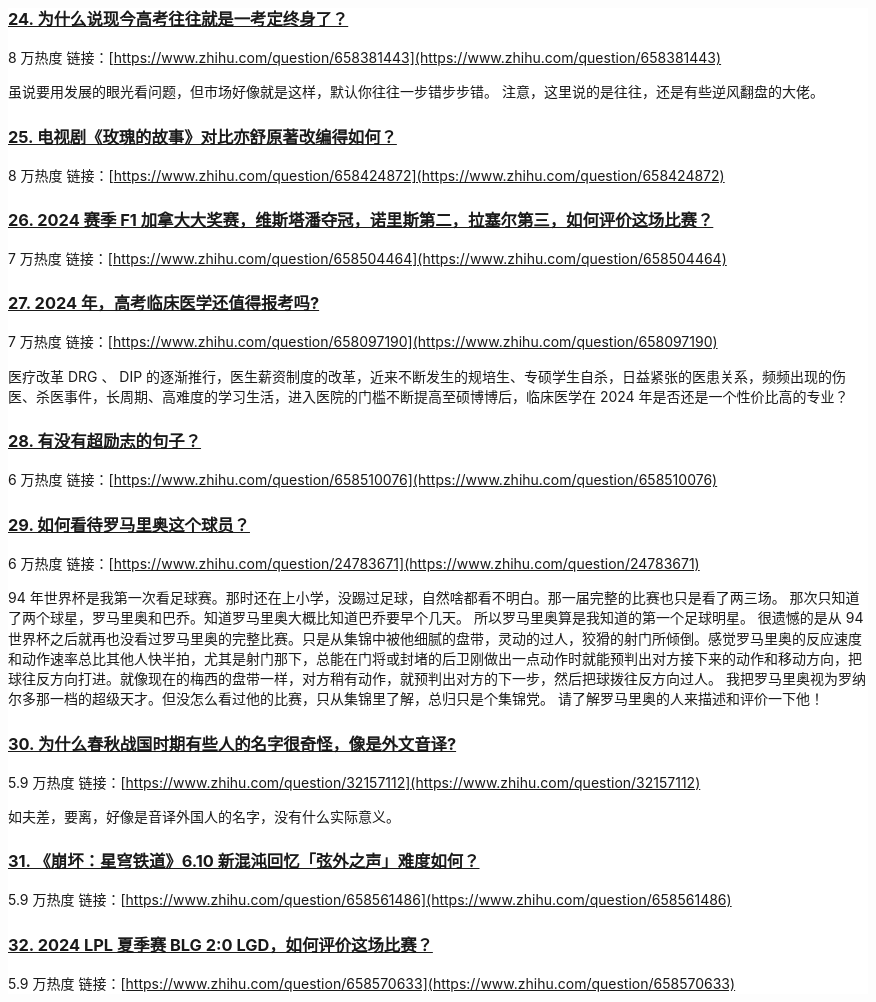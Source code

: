 ### [24. 为什么说现今高考往往就是一考定终身了？](https://www.zhihu.com/question/658381443)
8 万热度 链接：[https://www.zhihu.com/question/658381443](https://www.zhihu.com/question/658381443)

虽说要用发展的眼光看问题，但市场好像就是这样，默认你往往一步错步步错。 注意，这里说的是往往，还是有些逆风翻盘的大佬。

### [25. 电视剧《玫瑰的故事》对比亦舒原著改编得如何？](https://www.zhihu.com/question/658424872)
8 万热度 链接：[https://www.zhihu.com/question/658424872](https://www.zhihu.com/question/658424872)



### [26. 2024 赛季 F1 加拿大大奖赛，维斯塔潘夺冠，诺里斯第二，拉塞尔第三，如何评价这场比赛？](https://www.zhihu.com/question/658504464)
7 万热度 链接：[https://www.zhihu.com/question/658504464](https://www.zhihu.com/question/658504464)



### [27. 2024 年，高考临床医学还值得报考吗?](https://www.zhihu.com/question/658097190)
7 万热度 链接：[https://www.zhihu.com/question/658097190](https://www.zhihu.com/question/658097190)

医疗改革 DRG 、 DIP 的逐渐推行，医生薪资制度的改革，近来不断发生的规培生、专硕学生自杀，日益紧张的医患关系，频频出现的伤医、杀医事件，长周期、高难度的学习生活，进入医院的门槛不断提高至硕博博后，临床医学在 2024 年是否还是一个性价比高的专业？

### [28. 有没有超励志的句子？](https://www.zhihu.com/question/658510076)
6 万热度 链接：[https://www.zhihu.com/question/658510076](https://www.zhihu.com/question/658510076)



### [29. 如何看待罗马里奥这个球员？](https://www.zhihu.com/question/24783671)
6 万热度 链接：[https://www.zhihu.com/question/24783671](https://www.zhihu.com/question/24783671)

94 年世界杯是我第一次看足球赛。那时还在上小学，没踢过足球，自然啥都看不明白。那一届完整的比赛也只是看了两三场。 那次只知道了两个球星，罗马里奥和巴乔。知道罗马里奥大概比知道巴乔要早个几天。 所以罗马里奥算是我知道的第一个足球明星。 很遗憾的是从 94 世界杯之后就再也没看过罗马里奥的完整比赛。只是从集锦中被他细腻的盘带，灵动的过人，狡猾的射门所倾倒。感觉罗马里奥的反应速度和动作速率总比其他人快半拍，尤其是射门那下，总能在门将或封堵的后卫刚做出一点动作时就能预判出对方接下来的动作和移动方向，把球往反方向打进。就像现在的梅西的盘带一样，对方稍有动作，就预判出对方的下一步，然后把球拨往反方向过人。 我把罗马里奥视为罗纳尔多那一档的超级天才。但没怎么看过他的比赛，只从集锦里了解，总归只是个集锦党。 请了解罗马里奥的人来描述和评价一下他！

### [30. 为什么春秋战国时期有些人的名字很奇怪，像是外文音译?](https://www.zhihu.com/question/32157112)
5.9 万热度 链接：[https://www.zhihu.com/question/32157112](https://www.zhihu.com/question/32157112)

如夫差，要离，好像是音译外国人的名字，没有什么实际意义。

### [31. 《崩坏：星穹铁道》6.10 新混沌回忆「弦外之声」难度如何？](https://www.zhihu.com/question/658561486)
5.9 万热度 链接：[https://www.zhihu.com/question/658561486](https://www.zhihu.com/question/658561486)



### [32. 2024 LPL 夏季赛 BLG 2:0 LGD，如何评价这场比赛？](https://www.zhihu.com/question/658570633)
5.9 万热度 链接：[https://www.zhihu.com/question/658570633](https://www.zhihu.com/question/658570633)
